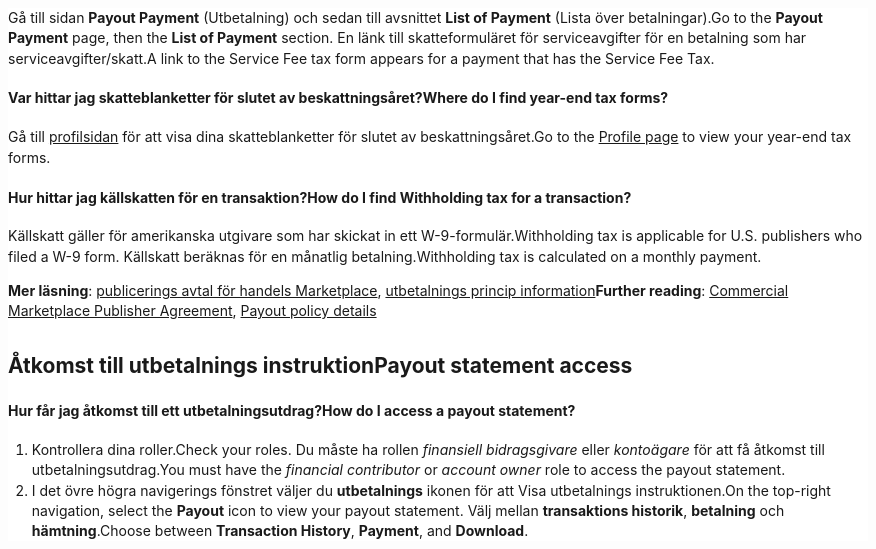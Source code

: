 <span data-ttu-id="7c67f-200">Gå till sidan **Payout Payment** (Utbetalning) och sedan till avsnittet **List of Payment** (Lista över betalningar).</span><span class="sxs-lookup"><span data-stu-id="7c67f-200">Go to the **Payout Payment** page, then the **List of Payment** section.</span></span> <span data-ttu-id="7c67f-201">En länk till skatteformuläret för serviceavgifter för en betalning som har serviceavgifter/skatt.</span><span class="sxs-lookup"><span data-stu-id="7c67f-201">A link to the Service Fee tax form appears for a payment that has the Service Fee Tax.</span></span>

#### <a name="where-do-i-find-year-end-tax-forms"></a><span data-ttu-id="7c67f-202">Var hittar jag skatteblanketter för slutet av beskattningsåret?</span><span class="sxs-lookup"><span data-stu-id="7c67f-202">Where do I find year-end tax forms?</span></span>

<span data-ttu-id="7c67f-203">Gå till [profilsidan](https://partner.microsoft.com/dashboard/payee/profiles/partner/manage) för att visa dina skatteblanketter för slutet av beskattningsåret.</span><span class="sxs-lookup"><span data-stu-id="7c67f-203">Go to the [Profile page](https://partner.microsoft.com/dashboard/payee/profiles/partner/manage) to view your year-end tax forms.</span></span>

#### <a name="how-do-i-find-withholding-tax-for-a-transaction"></a><span data-ttu-id="7c67f-204">Hur hittar jag källskatten för en transaktion?</span><span class="sxs-lookup"><span data-stu-id="7c67f-204">How do I find Withholding tax for a transaction?</span></span>
<span data-ttu-id="7c67f-205">Källskatt gäller för amerikanska utgivare som har skickat in ett W-9-formulär.</span><span class="sxs-lookup"><span data-stu-id="7c67f-205">Withholding tax is applicable for U.S. publishers who filed a W-9 form.</span></span> <span data-ttu-id="7c67f-206">Källskatt beräknas för en månatlig betalning.</span><span class="sxs-lookup"><span data-stu-id="7c67f-206">Withholding tax is calculated on a monthly payment.</span></span>

<span data-ttu-id="7c67f-207">**Mer läsning**: [publicerings avtal för handels Marketplace](https://go.microsoft.com/fwlink/p/?LinkID=699560), [utbetalnings princip information](payout-policy-details.md)</span><span class="sxs-lookup"><span data-stu-id="7c67f-207">**Further reading**: [Commercial Marketplace Publisher Agreement](https://go.microsoft.com/fwlink/p/?LinkID=699560), [Payout policy details](payout-policy-details.md)</span></span>

## <a name="payout-statement-access"></a><span data-ttu-id="7c67f-208">Åtkomst till utbetalnings instruktion</span><span class="sxs-lookup"><span data-stu-id="7c67f-208">Payout statement access</span></span>

#### <a name="how-do-i-access-a-payout-statement"></a><span data-ttu-id="7c67f-209">Hur får jag åtkomst till ett utbetalningsutdrag?</span><span class="sxs-lookup"><span data-stu-id="7c67f-209">How do I access a payout statement?</span></span>

1. <span data-ttu-id="7c67f-210">Kontrollera dina roller.</span><span class="sxs-lookup"><span data-stu-id="7c67f-210">Check your roles.</span></span> <span data-ttu-id="7c67f-211">Du måste ha rollen *finansiell bidragsgivare* eller *kontoägare* för att få åtkomst till utbetalningsutdrag.</span><span class="sxs-lookup"><span data-stu-id="7c67f-211">You must have the *financial contributor* or *account owner* role to access the payout statement.</span></span>
2. <span data-ttu-id="7c67f-212">I det övre högra navigerings fönstret väljer du **utbetalnings** ikonen för att Visa utbetalnings instruktionen.</span><span class="sxs-lookup"><span data-stu-id="7c67f-212">On the top-right navigation, select the **Payout** icon to view your payout statement.</span></span> <span data-ttu-id="7c67f-213">Välj mellan **transaktions historik**, **betalning** och **hämtning**.</span><span class="sxs-lookup"><span data-stu-id="7c67f-213">Choose between **Transaction History**, **Payment**, and **Download**.</span></span>
